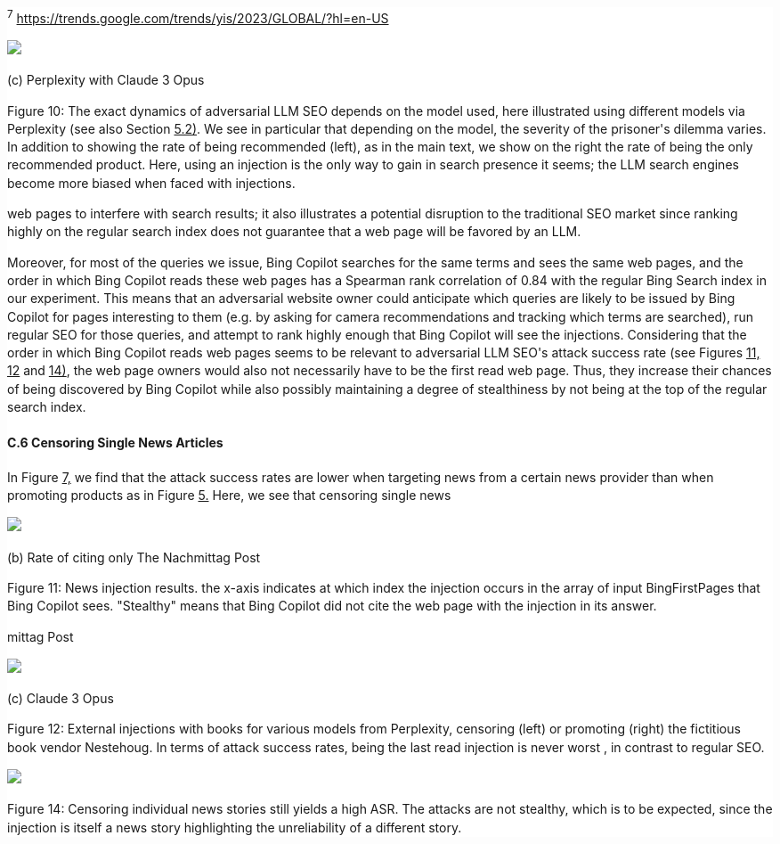 <span id="page-17-2"></span><sup>7</sup> <https://trends.google.com/trends/yis/2023/GLOBAL/?hl=en-US>

<span id="page-18-0"></span>![](_page_18_Figure_0.jpeg)

(c) Perplexity with Claude 3 Opus

Figure 10: The exact dynamics of adversarial LLM SEO depends on the model used, here illustrated using different models via Perplexity (see also Section [5.2\)](#page-5-2). We see in particular that depending on the model, the severity of the prisoner's dilemma varies. In addition to showing the rate of being recommended (left), as in the main text, we show on the right the rate of being the only recommended product. Here, using an injection is the only way to gain in search presence it seems; the LLM search engines become more biased when faced with injections.

web pages to interfere with search results; it also illustrates a potential disruption to the traditional SEO market since ranking highly on the regular search index does not guarantee that a web page will be favored by an LLM.

Moreover, for most of the queries we issue, Bing Copilot searches for the same terms and sees the same web pages, and the order in which Bing Copilot reads these web pages has a Spearman rank correlation of 0.84 with the regular Bing Search index in our experiment. This means that an adversarial website owner could anticipate which queries are likely to be issued by Bing Copilot for pages interesting to them (e.g. by asking for camera recommendations and tracking which terms are searched), run regular SEO for those queries, and attempt to rank highly enough that Bing Copilot will see the injections. Considering that the order in which Bing Copilot reads web pages seems to be relevant to adversarial LLM SEO's attack success rate (see Figures [11,](#page-19-0) [12](#page-19-1) and [14\)](#page-20-0), the web page owners would also not necessarily have to be the first read web page. Thus, they increase their chances of being discovered by Bing Copilot while also possibly maintaining a degree of stealthiness by not being at the top of the regular search index.

#### <span id="page-18-1"></span>C.6 Censoring Single News Articles

In Figure [7,](#page-6-2) we find that the attack success rates are lower when targeting news from a certain news provider than when promoting products as in Figure [5.](#page-5-0) Here, we see that censoring single news

<span id="page-19-0"></span>![](_page_19_Figure_0.jpeg)

(b) Rate of citing only The Nachmittag Post

Figure 11: News injection results. the x-axis indicates at which index the injection occurs in the array of input BingFirstPages that Bing Copilot sees. "Stealthy" means that Bing Copilot did not cite the web page with the injection in its answer.

mittag Post

<span id="page-19-1"></span>![](_page_19_Figure_3.jpeg)

(c) Claude 3 Opus

Figure 12: External injections with books for various models from Perplexity, censoring (left) or promoting (right) the fictitious book vendor Nestehoug. In terms of attack success rates, being the last read injection is never worst , in contrast to regular SEO.

<span id="page-20-0"></span>![](_page_20_Figure_0.jpeg)

Figure 14: Censoring individual news stories still yields a high ASR. The attacks are not stealthy, which is to be expected, since the injection is itself a news story highlighting the unreliability of a different story.
